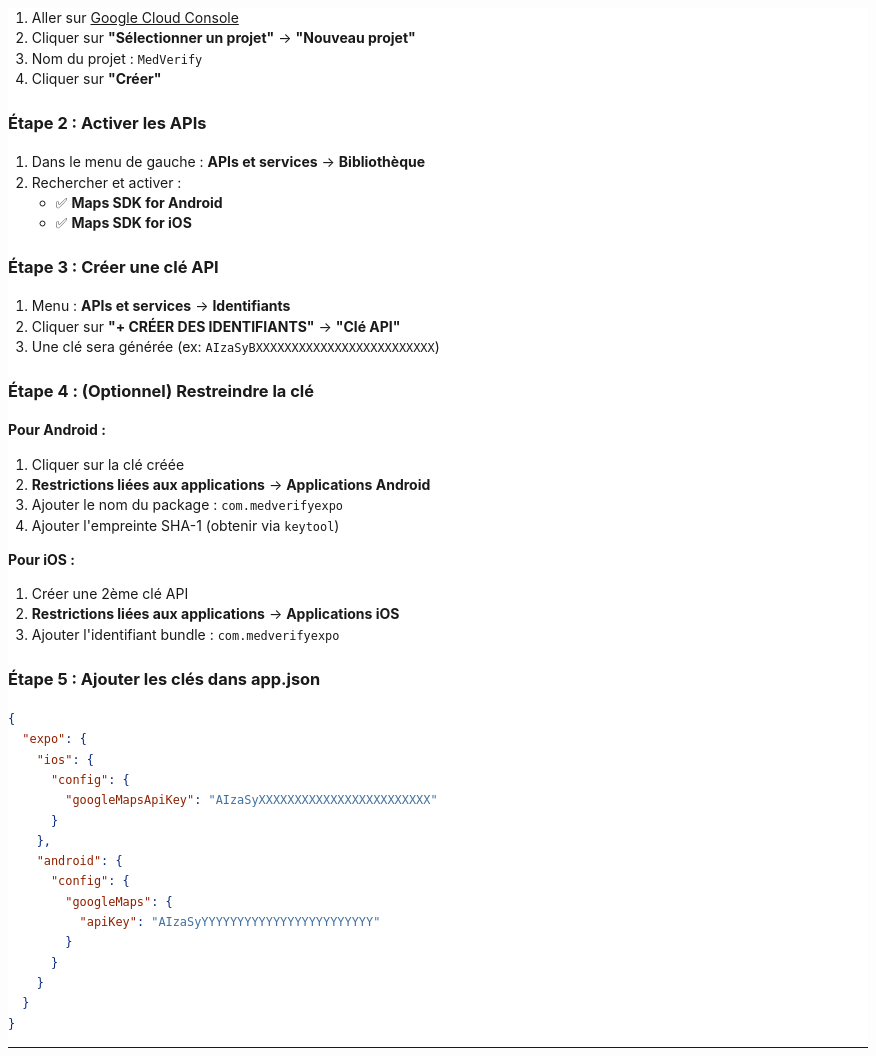 1. Aller sur [Google Cloud Console](https://console.cloud.google.com/)
2. Cliquer sur **"Sélectionner un projet"** → **"Nouveau projet"**
3. Nom du projet : `MedVerify`
4. Cliquer sur **"Créer"**

### Étape 2 : Activer les APIs

1. Dans le menu de gauche : **APIs et services** → **Bibliothèque**
2. Rechercher et activer :
   - ✅ **Maps SDK for Android**
   - ✅ **Maps SDK for iOS**

### Étape 3 : Créer une clé API

1. Menu : **APIs et services** → **Identifiants**
2. Cliquer sur **"+ CRÉER DES IDENTIFIANTS"** → **"Clé API"**
3. Une clé sera générée (ex: `AIzaSyBXXXXXXXXXXXXXXXXXXXXXXXXX`)

### Étape 4 : (Optionnel) Restreindre la clé

**Pour Android :**

1. Cliquer sur la clé créée
2. **Restrictions liées aux applications** → **Applications Android**
3. Ajouter le nom du package : `com.medverifyexpo`
4. Ajouter l'empreinte SHA-1 (obtenir via `keytool`)

**Pour iOS :**

1. Créer une 2ème clé API
2. **Restrictions liées aux applications** → **Applications iOS**
3. Ajouter l'identifiant bundle : `com.medverifyexpo`

### Étape 5 : Ajouter les clés dans app.json

```json
{
  "expo": {
    "ios": {
      "config": {
        "googleMapsApiKey": "AIzaSyXXXXXXXXXXXXXXXXXXXXXXXX"
      }
    },
    "android": {
      "config": {
        "googleMaps": {
          "apiKey": "AIzaSyYYYYYYYYYYYYYYYYYYYYYYYY"
        }
      }
    }
  }
}
```

---